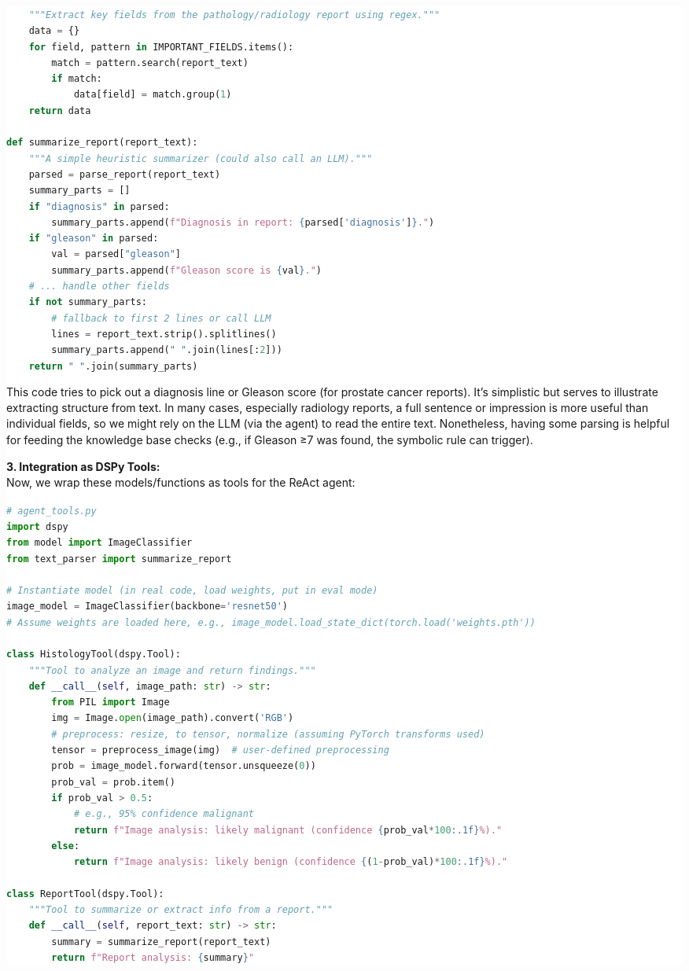 ```python
    """Extract key fields from the pathology/radiology report using regex."""
    data = {}
    for field, pattern in IMPORTANT_FIELDS.items():
        match = pattern.search(report_text)
        if match:
            data[field] = match.group(1)
    return data

def summarize_report(report_text):
    """A simple heuristic summarizer (could also call an LLM)."""
    parsed = parse_report(report_text)
    summary_parts = []
    if "diagnosis" in parsed:
        summary_parts.append(f"Diagnosis in report: {parsed['diagnosis']}.")
    if "gleason" in parsed:
        val = parsed["gleason"]
        summary_parts.append(f"Gleason score is {val}.")
    # ... handle other fields
    if not summary_parts:
        # fallback to first 2 lines or call LLM
        lines = report_text.strip().splitlines()
        summary_parts.append(" ".join(lines[:2]))
    return " ".join(summary_parts)
```
This code tries to pick out a diagnosis line or Gleason score (for prostate cancer reports). It’s simplistic but serves to illustrate extracting structure from text. In many cases, especially radiology reports, a full sentence or impression is more useful than individual fields, so we might rely on the LLM (via the agent) to read the entire text. Nonetheless, having some parsing is helpful for feeding the knowledge base checks (e.g., if Gleason ≥7 was found, the symbolic rule can trigger).

**3. Integration as DSPy Tools:**  
Now, we wrap these models/functions as tools for the ReAct agent:
```python
# agent_tools.py
import dspy
from model import ImageClassifier
from text_parser import summarize_report

# Instantiate model (in real code, load weights, put in eval mode)
image_model = ImageClassifier(backbone='resnet50')
# Assume weights are loaded here, e.g., image_model.load_state_dict(torch.load('weights.pth'))

class HistologyTool(dspy.Tool):
    """Tool to analyze an image and return findings."""
    def __call__(self, image_path: str) -> str:
        from PIL import Image
        img = Image.open(image_path).convert('RGB')
        # preprocess: resize, to tensor, normalize (assuming PyTorch transforms used)
        tensor = preprocess_image(img)  # user-defined preprocessing
        prob = image_model.forward(tensor.unsqueeze(0))
        prob_val = prob.item()
        if prob_val > 0.5:
            # e.g., 95% confidence malignant
            return f"Image analysis: likely malignant (confidence {prob_val*100:.1f}%)."
        else:
            return f"Image analysis: likely benign (confidence {(1-prob_val)*100:.1f}%)."

class ReportTool(dspy.Tool):
    """Tool to summarize or extract info from a report."""
    def __call__(self, report_text: str) -> str:
        summary = summarize_report(report_text)
        return f"Report analysis: {summary}"
```